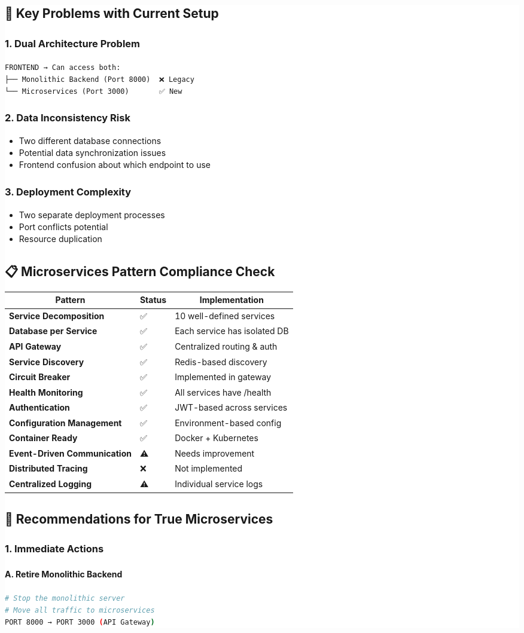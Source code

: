 ## 🚨 **Key Problems with Current Setup**

### **1. Dual Architecture Problem**
```
FRONTEND → Can access both:
├── Monolithic Backend (Port 8000)  ❌ Legacy
└── Microservices (Port 3000)       ✅ New
```

### **2. Data Inconsistency Risk**
- Two different database connections
- Potential data synchronization issues
- Frontend confusion about which endpoint to use

### **3. Deployment Complexity**
- Two separate deployment processes
- Port conflicts potential
- Resource duplication

## 📋 **Microservices Pattern Compliance Check**

| Pattern | Status | Implementation |
|---------|--------|----------------|
| **Service Decomposition** | ✅ | 10 well-defined services |
| **Database per Service** | ✅ | Each service has isolated DB |
| **API Gateway** | ✅ | Centralized routing & auth |
| **Service Discovery** | ✅ | Redis-based discovery |
| **Circuit Breaker** | ✅ | Implemented in gateway |
| **Health Monitoring** | ✅ | All services have /health |
| **Authentication** | ✅ | JWT-based across services |
| **Configuration Management** | ✅ | Environment-based config |
| **Container Ready** | ✅ | Docker + Kubernetes |
| **Event-Driven Communication** | ⚠️ | Needs improvement |
| **Distributed Tracing** | ❌ | Not implemented |
| **Centralized Logging** | ⚠️ | Individual service logs |

## 🎯 **Recommendations for True Microservices**

### **1. Immediate Actions**

#### A. **Retire Monolithic Backend**
```bash
# Stop the monolithic server
# Move all traffic to microservices
PORT 8000 → PORT 3000 (API Gateway)
```
